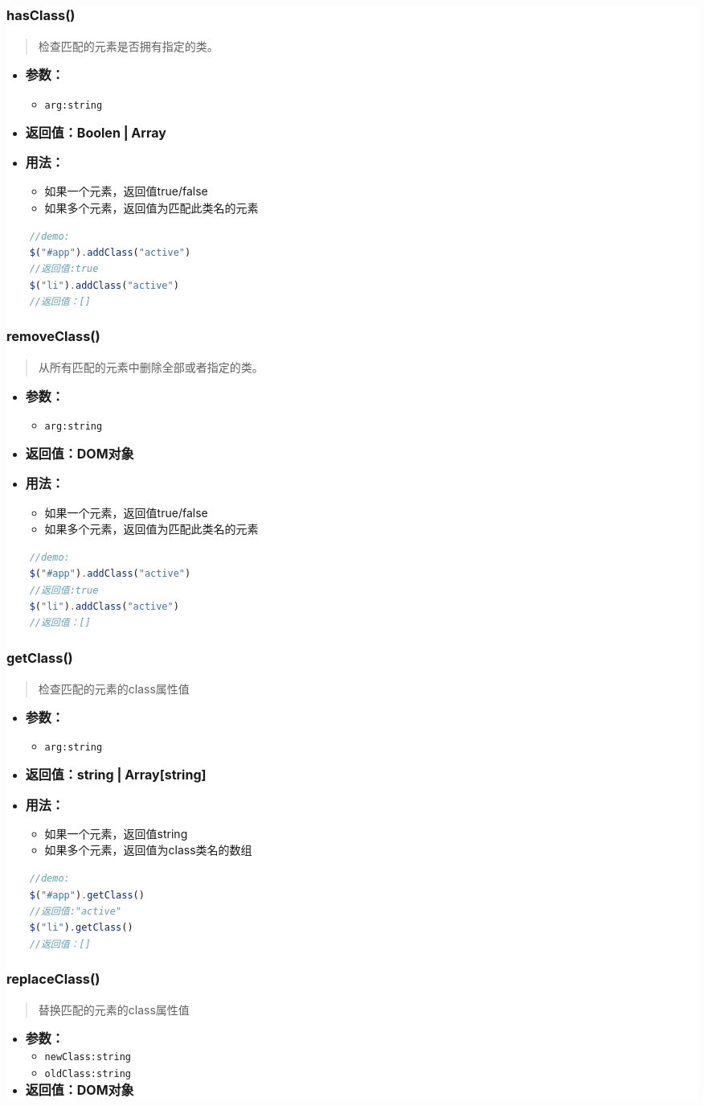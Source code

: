 ### hasClass()
> 检查匹配的元素是否拥有指定的类。
* <font size="3">**参数：**</font>
  - `arg:string`
* <font size="3">**返回值：Boolen | Array**</font>

* <font size="3">**用法：**</font>
  - 如果一个元素，返回值true/false
  - 如果多个元素，返回值为匹配此类名的元素
```javascript
    //demo:
    $("#app").addClass("active") 
    //返回值:true
    $("li").addClass("active") 
    //返回值：[]
```
### removeClass()
> 从所有匹配的元素中删除全部或者指定的类。
* <font size="3">**参数：**</font>
  - `arg:string`
* <font size="3">**返回值：DOM对象**</font>

* <font size="3">**用法：**</font>
  - 如果一个元素，返回值true/false
  - 如果多个元素，返回值为匹配此类名的元素
```javascript
    //demo:
    $("#app").addClass("active") 
    //返回值:true
    $("li").addClass("active") 
    //返回值：[]
```

### getClass()
> 检查匹配的元素的class属性值
* <font size="3">**参数：**</font>
  - `arg:string`
* <font size="3">**返回值：string | Array[string]**</font>

* <font size="3">**用法：**</font>
  - 如果一个元素，返回值string
  - 如果多个元素，返回值为class类名的数组
```javascript
    //demo:
    $("#app").getClass() 
    //返回值:"active"
    $("li").getClass() 
    //返回值：[]
```
### replaceClass()
> 替换匹配的元素的class属性值
* <font size="3">**参数：**</font>
  - `newClass:string`
  - `oldClass:string`
* <font size="3">**返回值：DOM对象**</font>
